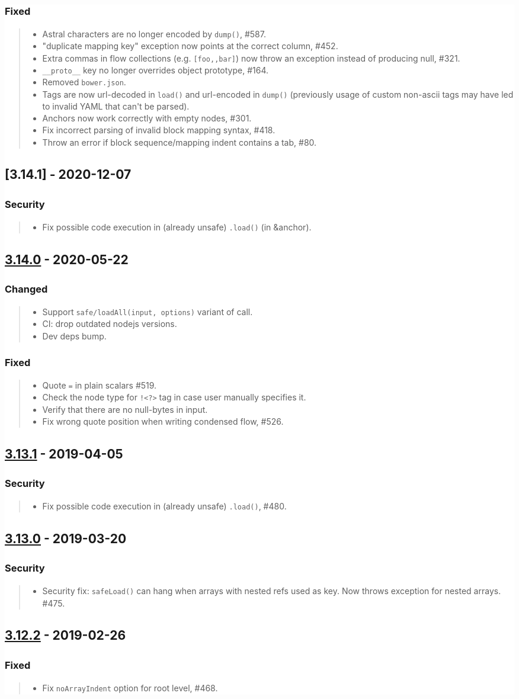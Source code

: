 ### Fixed
> - Astral characters are no longer encoded by `dump()`, #587.
> - "duplicate mapping key" exception now points at the correct column, #452.
> - Extra commas in flow collections (e.g. `[foo,,bar]`) now throw an exception
  instead of producing null, #321.
> - `__proto__` key no longer overrides object prototype, #164.
> - Removed `bower.json`.
> - Tags are now url-decoded in `load()` and url-encoded in `dump()`
  (previously usage of custom non-ascii tags may have led to invalid YAML that can't be parsed).
> - Anchors now work correctly with empty nodes, #301.
> - Fix incorrect parsing of invalid block mapping syntax, #418.
> - Throw an error if block sequence/mapping indent contains a tab, #80.


## [3.14.1] - 2020-12-07
### Security
> - Fix possible code execution in (already unsafe) `.load()` (in &anchor).


## [3.14.0] - 2020-05-22
### Changed
> - Support `safe/loadAll(input, options)` variant of call.
> - CI: drop outdated nodejs versions.
> - Dev deps bump.

### Fixed
> - Quote `=` in plain scalars #519.
> - Check the node type for `!<?>` tag in case user manually specifies it.
> - Verify that there are no null-bytes in input.
> - Fix wrong quote position when writing condensed flow, #526.


## [3.13.1] - 2019-04-05
### Security
> - Fix possible code execution in (already unsafe) `.load()`, #480.


## [3.13.0] - 2019-03-20
### Security
> - Security fix: `safeLoad()` can hang when arrays with nested refs
  used as key. Now throws exception for nested arrays. #475.


## [3.12.2] - 2019-02-26
### Fixed
> - Fix `noArrayIndent` option for root level, #468.


[4.1.0]: https://github.com/nodeca/js-yaml/compare/4.0.0...4.1.0
[4.0.0]: https://github.com/nodeca/js-yaml/compare/3.14.0...4.0.0
[3.14.0]: https://github.com/nodeca/js-yaml/compare/3.13.1...3.14.0
[3.13.1]: https://github.com/nodeca/js-yaml/compare/3.13.0...3.13.1
[3.13.0]: https://github.com/nodeca/js-yaml/compare/3.12.2...3.13.0
[3.12.2]: https://github.com/nodeca/js-yaml/compare/3.12.1...3.12.2
[3.12.1]: https://github.com/nodeca/js-yaml/compare/3.12.0...3.12.1
[3.12.0]: https://github.com/nodeca/js-yaml/compare/3.11.0...3.12.0
[3.11.0]: https://github.com/nodeca/js-yaml/compare/3.10.0...3.11.0
[3.10.0]: https://github.com/nodeca/js-yaml/compare/3.9.1...3.10.0
[3.9.1]: https://github.com/nodeca/js-yaml/compare/3.9.0...3.9.1
[3.9.0]: https://github.com/nodeca/js-yaml/compare/3.8.4...3.9.0
[3.8.4]: https://github.com/nodeca/js-yaml/compare/3.8.3...3.8.4
[3.8.3]: https://github.com/nodeca/js-yaml/compare/3.8.2...3.8.3
[3.8.2]: https://github.com/nodeca/js-yaml/compare/3.8.1...3.8.2
[3.8.1]: https://github.com/nodeca/js-yaml/compare/3.8.0...3.8.1
[3.8.0]: https://github.com/nodeca/js-yaml/compare/3.7.0...3.8.0
[3.7.0]: https://github.com/nodeca/js-yaml/compare/3.6.1...3.7.0
[3.6.1]: https://github.com/nodeca/js-yaml/compare/3.6.0...3.6.1
[3.6.0]: https://github.com/nodeca/js-yaml/compare/3.5.5...3.6.0
[3.5.5]: https://github.com/nodeca/js-yaml/compare/3.5.4...3.5.5
[3.5.4]: https://github.com/nodeca/js-yaml/compare/3.5.3...3.5.4
[3.5.3]: https://github.com/nodeca/js-yaml/compare/3.5.2...3.5.3
[3.5.2]: https://github.com/nodeca/js-yaml/compare/3.5.1...3.5.2
[3.5.1]: https://github.com/nodeca/js-yaml/compare/3.5.0...3.5.1
[3.5.0]: https://github.com/nodeca/js-yaml/compare/3.4.6...3.5.0
[3.4.6]: https://github.com/nodeca/js-yaml/compare/3.4.5...3.4.6
[3.4.5]: https://github.com/nodeca/js-yaml/compare/3.4.4...3.4.5
[3.4.4]: https://github.com/nodeca/js-yaml/compare/3.4.3...3.4.4
[3.4.3]: https://github.com/nodeca/js-yaml/compare/3.4.2...3.4.3
[3.4.2]: https://github.com/nodeca/js-yaml/compare/3.4.1...3.4.2
[3.4.1]: https://github.com/nodeca/js-yaml/compare/3.4.0...3.4.1
[3.4.0]: https://github.com/nodeca/js-yaml/compare/3.3.1...3.4.0
[3.3.1]: https://github.com/nodeca/js-yaml/compare/3.3.0...3.3.1
[3.3.0]: https://github.com/nodeca/js-yaml/compare/3.2.7...3.3.0
[3.2.7]: https://github.com/nodeca/js-yaml/compare/3.2.6...3.2.7
[3.2.6]: https://github.com/nodeca/js-yaml/compare/3.2.5...3.2.6
[3.2.5]: https://github.com/nodeca/js-yaml/compare/3.2.4...3.2.5
[3.2.4]: https://github.com/nodeca/js-yaml/compare/3.2.3...3.2.4
[3.2.3]: https://github.com/nodeca/js-yaml/compare/3.2.2...3.2.3
[3.2.2]: https://github.com/nodeca/js-yaml/compare/3.2.1...3.2.2
[3.2.1]: https://github.com/nodeca/js-yaml/compare/3.2.0...3.2.1
[3.2.0]: https://github.com/nodeca/js-yaml/compare/3.1.0...3.2.0
[3.1.0]: https://github.com/nodeca/js-yaml/compare/3.0.2...3.1.0
[3.0.2]: https://github.com/nodeca/js-yaml/compare/3.0.1...3.0.2
[3.0.1]: https://github.com/nodeca/js-yaml/compare/3.0.0...3.0.1
[3.0.0]: https://github.com/nodeca/js-yaml/compare/2.1.3...3.0.0
[2.1.3]: https://github.com/nodeca/js-yaml/compare/2.1.2...2.1.3
[2.1.2]: https://github.com/nodeca/js-yaml/compare/2.1.1...2.1.2
[2.1.1]: https://github.com/nodeca/js-yaml/compare/2.1.0...2.1.1
[2.1.0]: https://github.com/nodeca/js-yaml/compare/2.0.5...2.1.0
[2.0.5]: https://github.com/nodeca/js-yaml/compare/2.0.4...2.0.5
[2.0.4]: https://github.com/nodeca/js-yaml/compare/2.0.3...2.0.4
[2.0.3]: https://github.com/nodeca/js-yaml/compare/2.0.2...2.0.3
[2.0.2]: https://github.com/nodeca/js-yaml/compare/2.0.1...2.0.2
[2.0.1]: https://github.com/nodeca/js-yaml/compare/2.0.0...2.0.1
[2.0.0]: https://github.com/nodeca/js-yaml/compare/1.0.3...2.0.0
[1.0.3]: https://github.com/nodeca/js-yaml/compare/1.0.2...1.0.3
[1.0.2]: https://github.com/nodeca/js-yaml/compare/1.0.1...1.0.2
[1.0.1]: https://github.com/nodeca/js-yaml/compare/1.0.0...1.0.1
[1.0.0]: https://github.com/nodeca/js-yaml/compare/0.3.7...1.0.0
[0.3.7]: https://github.com/nodeca/js-yaml/compare/0.3.6...0.3.7
[0.3.6]: https://github.com/nodeca/js-yaml/compare/0.3.5...0.3.6
[0.3.5]: https://github.com/nodeca/js-yaml/compare/0.3.4...0.3.5
[0.3.4]: https://github.com/nodeca/js-yaml/compare/0.3.3...0.3.4
[0.3.3]: https://github.com/nodeca/js-yaml/compare/0.3.2...0.3.3
[0.3.2]: https://github.com/nodeca/js-yaml/compare/0.3.1...0.3.2
[0.3.1]: https://github.com/nodeca/js-yaml/compare/0.3.0...0.3.1
[0.3.0]: https://github.com/nodeca/js-yaml/compare/0.2.2...0.3.0
[0.2.2]: https://github.com/nodeca/js-yaml/compare/0.2.1...0.2.2
[0.2.1]: https://github.com/nodeca/js-yaml/compare/0.2.0...0.2.1
[0.2.0]: https://github.com/nodeca/js-yaml/releases/tag/0.2.0